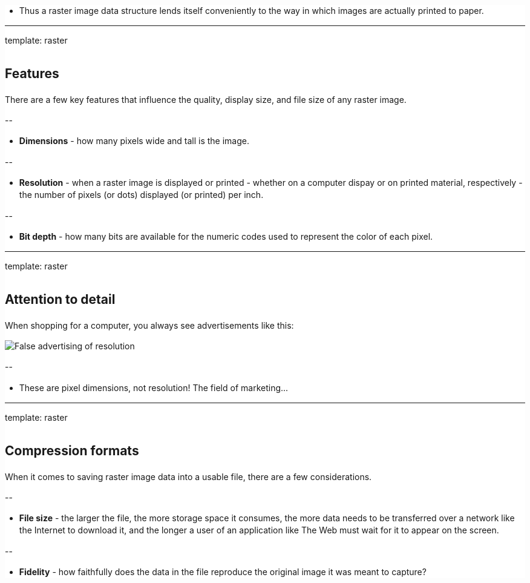 - Thus a raster image data structure lends itself conveniently to the way in which images are actually printed to paper.

---

template: raster

## Features

There are a few key features that influence the quality, display size, and file size of any raster image.

--

- **Dimensions** - how many pixels wide and tall is the image.

--

- **Resolution** - when a raster image is displayed or printed - whether on a computer dispay or on printed material, respectively - the number of pixels (or dots) displayed (or printed) per inch.

--

- **Bit depth** - how many bits are available for the numeric codes used to represent the color of each pixel.

---

template: raster

## Attention to detail

When shopping for a computer, you always see advertisements like this:

![False advertising of resolution](../assets/digital-imagery-false-advertising.png)

--

- These are pixel dimensions, not resolution! The field of marketing...

---

template: raster

## Compression formats

When it comes to saving raster image data into a usable file, there are a few considerations.

--

- **File size** - the larger the file, the more storage space it consumes, the more data needs to be transferred over a network like the Internet to download it, and the longer a user of an application like The Web must wait for it to appear on the screen.

--

- **Fidelity** - how faithfully does the data in the file reproduce the original image it was meant to capture?

